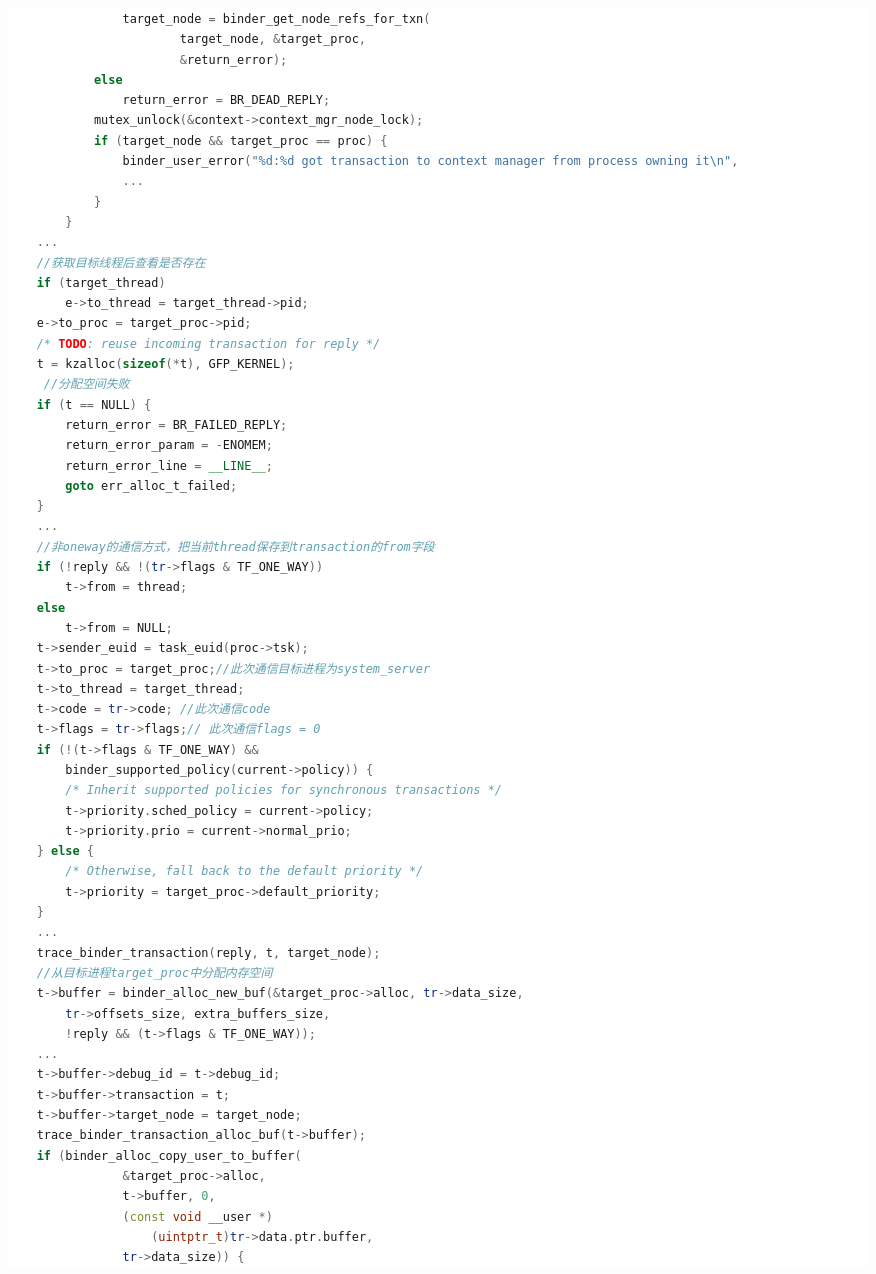 ```c++
				target_node = binder_get_node_refs_for_txn(
						target_node, &target_proc,
						&return_error);
			else
				return_error = BR_DEAD_REPLY;
			mutex_unlock(&context->context_mgr_node_lock);
			if (target_node && target_proc == proc) {
				binder_user_error("%d:%d got transaction to context manager from process owning it\n",
				...
			}
		}
	...
	//获取目标线程后查看是否存在
	if (target_thread)
		e->to_thread = target_thread->pid;
	e->to_proc = target_proc->pid;
	/* TODO: reuse incoming transaction for reply */
	t = kzalloc(sizeof(*t), GFP_KERNEL);
     //分配空间失败                           
	if (t == NULL) {
		return_error = BR_FAILED_REPLY;
		return_error_param = -ENOMEM;
		return_error_line = __LINE__;
		goto err_alloc_t_failed;
	}
	...
   	//非oneway的通信方式，把当前thread保存到transaction的from字段
	if (!reply && !(tr->flags & TF_ONE_WAY))
		t->from = thread;
	else
		t->from = NULL;
	t->sender_euid = task_euid(proc->tsk);
	t->to_proc = target_proc;//此次通信目标进程为system_server
	t->to_thread = target_thread;
	t->code = tr->code; //此次通信code 
	t->flags = tr->flags;// 此次通信flags = 0
	if (!(t->flags & TF_ONE_WAY) &&
	    binder_supported_policy(current->policy)) {
		/* Inherit supported policies for synchronous transactions */
		t->priority.sched_policy = current->policy;
		t->priority.prio = current->normal_prio;
	} else {
		/* Otherwise, fall back to the default priority */
		t->priority = target_proc->default_priority;
	}
	...
	trace_binder_transaction(reply, t, target_node);
    //从目标进程target_proc中分配内存空间
	t->buffer = binder_alloc_new_buf(&target_proc->alloc, tr->data_size,
		tr->offsets_size, extra_buffers_size,
		!reply && (t->flags & TF_ONE_WAY));
	...
	t->buffer->debug_id = t->debug_id;
	t->buffer->transaction = t;
	t->buffer->target_node = target_node;
	trace_binder_transaction_alloc_buf(t->buffer);
	if (binder_alloc_copy_user_to_buffer(
				&target_proc->alloc,
				t->buffer, 0,
				(const void __user *)
					(uintptr_t)tr->data.ptr.buffer,
				tr->data_size)) {
```